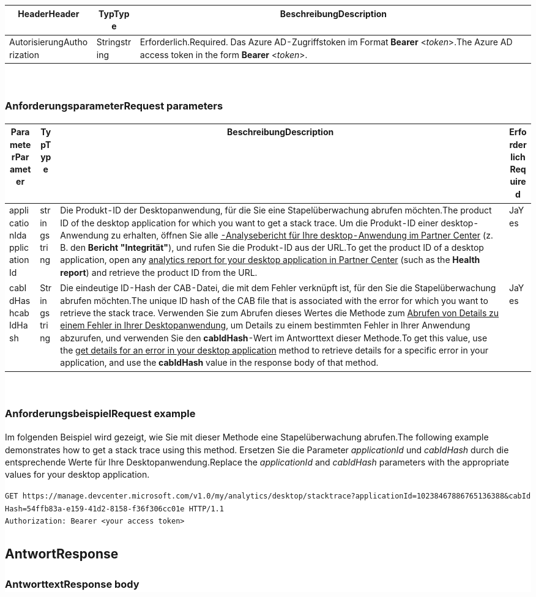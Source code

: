 | <span data-ttu-id="5d55c-123">Header</span><span class="sxs-lookup"><span data-stu-id="5d55c-123">Header</span></span>        | <span data-ttu-id="5d55c-124">Typ</span><span class="sxs-lookup"><span data-stu-id="5d55c-124">Type</span></span>   | <span data-ttu-id="5d55c-125">Beschreibung</span><span class="sxs-lookup"><span data-stu-id="5d55c-125">Description</span></span>                                                                 |
|---------------|--------|-----------------------------------------------------------------------------|
| <span data-ttu-id="5d55c-126">Autorisierung</span><span class="sxs-lookup"><span data-stu-id="5d55c-126">Authorization</span></span> | <span data-ttu-id="5d55c-127">String</span><span class="sxs-lookup"><span data-stu-id="5d55c-127">string</span></span> | <span data-ttu-id="5d55c-128">Erforderlich.</span><span class="sxs-lookup"><span data-stu-id="5d55c-128">Required.</span></span> <span data-ttu-id="5d55c-129">Das Azure AD-Zugriffstoken im Format **Bearer** &lt;*token*&gt;.</span><span class="sxs-lookup"><span data-stu-id="5d55c-129">The Azure AD access token in the form **Bearer** &lt;*token*&gt;.</span></span> |
 

### <a name="request-parameters"></a><span data-ttu-id="5d55c-130">Anforderungsparameter</span><span class="sxs-lookup"><span data-stu-id="5d55c-130">Request parameters</span></span>

| <span data-ttu-id="5d55c-131">Parameter</span><span class="sxs-lookup"><span data-stu-id="5d55c-131">Parameter</span></span>        | <span data-ttu-id="5d55c-132">Typ</span><span class="sxs-lookup"><span data-stu-id="5d55c-132">Type</span></span>   |  <span data-ttu-id="5d55c-133">Beschreibung</span><span class="sxs-lookup"><span data-stu-id="5d55c-133">Description</span></span>      |  <span data-ttu-id="5d55c-134">Erforderlich</span><span class="sxs-lookup"><span data-stu-id="5d55c-134">Required</span></span>  |
|---------------|--------|---------------|------|
| <span data-ttu-id="5d55c-135">applicationId</span><span class="sxs-lookup"><span data-stu-id="5d55c-135">applicationId</span></span> | <span data-ttu-id="5d55c-136">string</span><span class="sxs-lookup"><span data-stu-id="5d55c-136">string</span></span> | <span data-ttu-id="5d55c-137">Die Produkt-ID der Desktopanwendung, für die Sie eine Stapelüberwachung abrufen möchten.</span><span class="sxs-lookup"><span data-stu-id="5d55c-137">The product ID of the desktop application for which you want to get a stack trace.</span></span> <span data-ttu-id="5d55c-138">Um die Produkt-ID einer desktop-Anwendung zu erhalten, öffnen Sie alle [-Analysebericht für Ihre desktop-Anwendung im Partner Center](https://msdn.microsoft.com/library/windows/desktop/mt826504) (z. B. den **Bericht "Integrität"**), und rufen Sie die Produkt-ID aus der URL.</span><span class="sxs-lookup"><span data-stu-id="5d55c-138">To get the product ID of a desktop application, open any [analytics report for your desktop application in Partner Center](https://msdn.microsoft.com/library/windows/desktop/mt826504) (such as the **Health report**) and retrieve the product ID from the URL.</span></span> |  <span data-ttu-id="5d55c-139">Ja</span><span class="sxs-lookup"><span data-stu-id="5d55c-139">Yes</span></span>  |
| <span data-ttu-id="5d55c-140">cabIdHash</span><span class="sxs-lookup"><span data-stu-id="5d55c-140">cabIdHash</span></span> | <span data-ttu-id="5d55c-141">String</span><span class="sxs-lookup"><span data-stu-id="5d55c-141">string</span></span> | <span data-ttu-id="5d55c-142">Die eindeutige ID-Hash der CAB-Datei, die mit dem Fehler verknüpft ist, für den Sie die Stapelüberwachung abrufen möchten.</span><span class="sxs-lookup"><span data-stu-id="5d55c-142">The unique ID hash of the CAB file that is associated with the error for which you want to retrieve the stack trace.</span></span> <span data-ttu-id="5d55c-143">Verwenden Sie zum Abrufen dieses Wertes die Methode zum [Abrufen von Details zu einem Fehler in Ihrer Desktopanwendung](get-details-for-an-error-in-your-desktop-application.md), um Details zu einem bestimmten Fehler in Ihrer Anwendung abzurufen, und verwenden Sie den **cabIdHash**-Wert im Antworttext dieser Methode.</span><span class="sxs-lookup"><span data-stu-id="5d55c-143">To get this value, use the [get details for an error in your desktop application](get-details-for-an-error-in-your-desktop-application.md) method to retrieve details for a specific error in your application, and use the **cabIdHash** value in the response body of that method.</span></span> |  <span data-ttu-id="5d55c-144">Ja</span><span class="sxs-lookup"><span data-stu-id="5d55c-144">Yes</span></span>  |

 
### <a name="request-example"></a><span data-ttu-id="5d55c-145">Anforderungsbeispiel</span><span class="sxs-lookup"><span data-stu-id="5d55c-145">Request example</span></span>

<span data-ttu-id="5d55c-146">Im folgenden Beispiel wird gezeigt, wie Sie mit dieser Methode eine Stapelüberwachung abrufen.</span><span class="sxs-lookup"><span data-stu-id="5d55c-146">The following example demonstrates how to get a stack trace using this method.</span></span> <span data-ttu-id="5d55c-147">Ersetzen Sie die Parameter *applicationId* und *cabIdHash* durch die entsprechende Werte für Ihre Desktopanwendung.</span><span class="sxs-lookup"><span data-stu-id="5d55c-147">Replace the *applicationId* and *cabIdHash* parameters with the appropriate values for your desktop application.</span></span>

```syntax
GET https://manage.devcenter.microsoft.com/v1.0/my/analytics/desktop/stacktrace?applicationId=10238467886765136388&cabIdHash=54ffb83a-e159-41d2-8158-f36f306cc01e HTTP/1.1
Authorization: Bearer <your access token>
```

## <a name="response"></a><span data-ttu-id="5d55c-148">Antwort</span><span class="sxs-lookup"><span data-stu-id="5d55c-148">Response</span></span>


### <a name="response-body"></a><span data-ttu-id="5d55c-149">Antworttext</span><span class="sxs-lookup"><span data-stu-id="5d55c-149">Response body</span></span>
